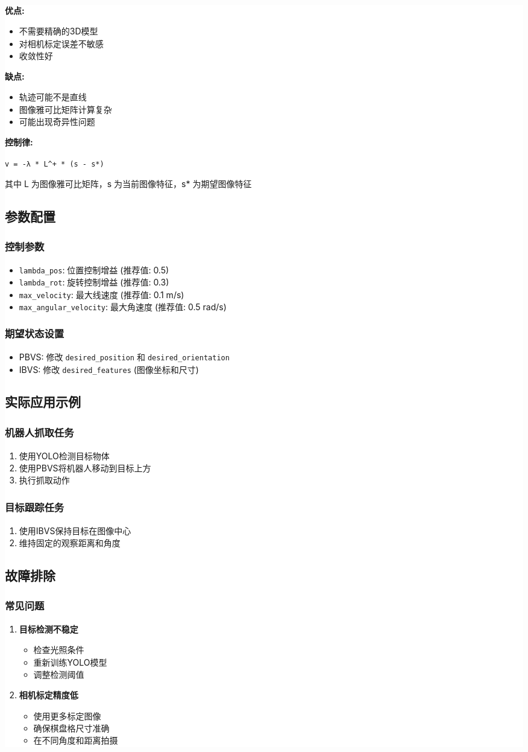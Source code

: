 **优点:**
- 不需要精确的3D模型
- 对相机标定误差不敏感
- 收敛性好

**缺点:**
- 轨迹可能不是直线
- 图像雅可比矩阵计算复杂
- 可能出现奇异性问题

**控制律:**
```
v = -λ * L^+ * (s - s*)
```
其中 L 为图像雅可比矩阵，s 为当前图像特征，s* 为期望图像特征

## 参数配置

### 控制参数
- `lambda_pos`: 位置控制增益 (推荐值: 0.5)
- `lambda_rot`: 旋转控制增益 (推荐值: 0.3)
- `max_velocity`: 最大线速度 (推荐值: 0.1 m/s)
- `max_angular_velocity`: 最大角速度 (推荐值: 0.5 rad/s)

### 期望状态设置
- PBVS: 修改 `desired_position` 和 `desired_orientation`
- IBVS: 修改 `desired_features` (图像坐标和尺寸)

## 实际应用示例

### 机器人抓取任务
1. 使用YOLO检测目标物体
2. 使用PBVS将机器人移动到目标上方
3. 执行抓取动作

### 目标跟踪任务
1. 使用IBVS保持目标在图像中心
2. 维持固定的观察距离和角度

## 故障排除

### 常见问题

1. **目标检测不稳定**
   - 检查光照条件
   - 重新训练YOLO模型
   - 调整检测阈值

2. **相机标定精度低**
   - 使用更多标定图像
   - 确保棋盘格尺寸准确
   - 在不同角度和距离拍摄
